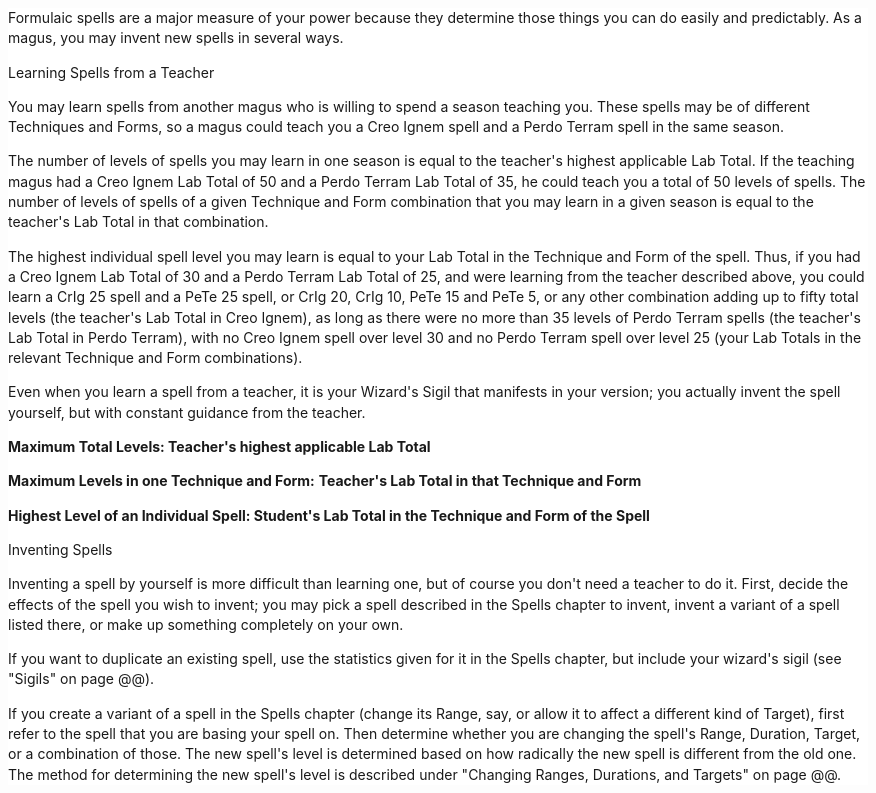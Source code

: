 Formulaic spells are a major measure of your power because they
determine those things you can do easily and predictably. As a magus,
you may invent new spells in several ways.

Learning Spells from a Teacher

You may learn spells from another magus who is willing to spend a season
teaching you. These spells may be of different Techniques and Forms, so
a magus could teach you a Creo Ignem spell and a Perdo Terram spell in
the same season.

The number of levels of spells you may learn in one season is equal to
the teacher\'s highest applicable Lab Total. If the teaching magus had a
Creo Ignem Lab Total of 50 and a Perdo Terram Lab Total of 35, he could
teach you a total of 50 levels of spells. The number of levels of spells
of a given Technique and Form combination that you may learn in a given
season is equal to the teacher\'s Lab Total in that combination.

The highest individual spell level you may learn is equal to your Lab
Total in the Technique and Form of the spell. Thus, if you had a Creo
Ignem Lab Total of 30 and a Perdo Terram Lab Total of 25, and were
learning from the teacher described above, you could learn a CrIg 25
spell and a PeTe 25 spell, or CrIg 20, CrIg 10, PeTe 15 and PeTe 5, or
any other combination adding up to fifty total levels (the teacher\'s
Lab Total in Creo Ignem), as long as there were no more than 35 levels
of Perdo Terram spells (the teacher\'s Lab Total in Perdo Terram), with
no Creo Ignem spell over level 30 and no Perdo Terram spell over level
25 (your Lab Totals in the relevant Technique and Form combinations).

Even when you learn a spell from a teacher, it is your Wizard\'s Sigil
that manifests in your version; you actually invent the spell yourself,
but with constant guidance from the teacher.

**Maximum Total Levels: Teacher\'s highest applicable Lab Total**

**Maximum Levels in one Technique and Form:** **Teacher\'s Lab Total in
that Technique and Form**

**Highest Level of an Individual Spell: Student\'s Lab Total in the
Technique and Form of the Spell**

Inventing Spells

Inventing a spell by yourself is more difficult than learning one, but
of course you don\'t need a teacher to do it. First, decide the effects
of the spell you wish to invent; you may pick a spell described in the
Spells chapter to invent, invent a variant of a spell listed there, or
make up something completely on your own.

If you want to duplicate an existing spell, use the statistics given for
it in the Spells chapter, but include your wizard\'s sigil (see
\"Sigils\" on page @@).

If you create a variant of a spell in the Spells chapter (change its
Range, say, or allow it to affect a different kind of Target), first
refer to the spell that you are basing your spell on. Then determine
whether you are changing the spell\'s Range, Duration, Target, or a
combination of those. The new spell\'s level is determined based on how
radically the new spell is different from the old one. The method for
determining the new spell\'s level is described under \"Changing Ranges,
Durations, and Targets\" on page @@.

